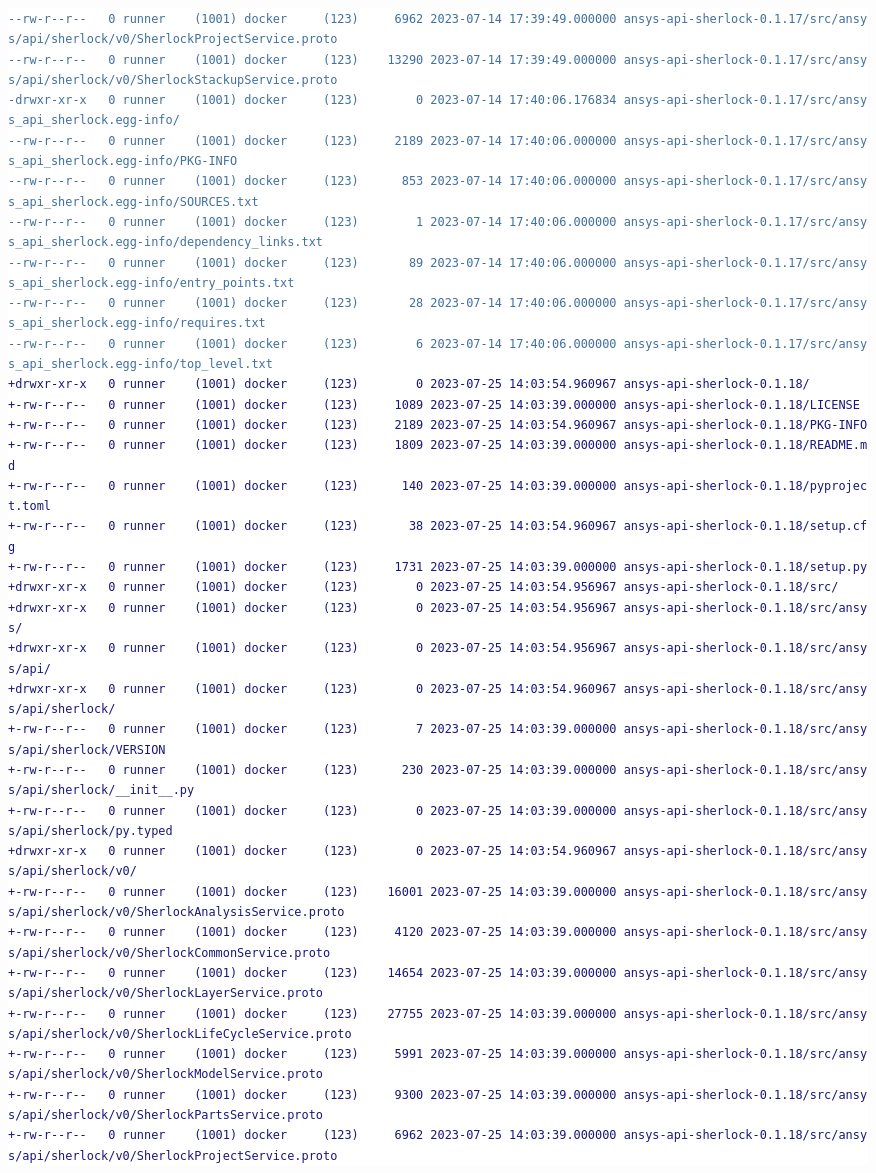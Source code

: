 ```diff
--rw-r--r--   0 runner    (1001) docker     (123)     6962 2023-07-14 17:39:49.000000 ansys-api-sherlock-0.1.17/src/ansys/api/sherlock/v0/SherlockProjectService.proto
--rw-r--r--   0 runner    (1001) docker     (123)    13290 2023-07-14 17:39:49.000000 ansys-api-sherlock-0.1.17/src/ansys/api/sherlock/v0/SherlockStackupService.proto
-drwxr-xr-x   0 runner    (1001) docker     (123)        0 2023-07-14 17:40:06.176834 ansys-api-sherlock-0.1.17/src/ansys_api_sherlock.egg-info/
--rw-r--r--   0 runner    (1001) docker     (123)     2189 2023-07-14 17:40:06.000000 ansys-api-sherlock-0.1.17/src/ansys_api_sherlock.egg-info/PKG-INFO
--rw-r--r--   0 runner    (1001) docker     (123)      853 2023-07-14 17:40:06.000000 ansys-api-sherlock-0.1.17/src/ansys_api_sherlock.egg-info/SOURCES.txt
--rw-r--r--   0 runner    (1001) docker     (123)        1 2023-07-14 17:40:06.000000 ansys-api-sherlock-0.1.17/src/ansys_api_sherlock.egg-info/dependency_links.txt
--rw-r--r--   0 runner    (1001) docker     (123)       89 2023-07-14 17:40:06.000000 ansys-api-sherlock-0.1.17/src/ansys_api_sherlock.egg-info/entry_points.txt
--rw-r--r--   0 runner    (1001) docker     (123)       28 2023-07-14 17:40:06.000000 ansys-api-sherlock-0.1.17/src/ansys_api_sherlock.egg-info/requires.txt
--rw-r--r--   0 runner    (1001) docker     (123)        6 2023-07-14 17:40:06.000000 ansys-api-sherlock-0.1.17/src/ansys_api_sherlock.egg-info/top_level.txt
+drwxr-xr-x   0 runner    (1001) docker     (123)        0 2023-07-25 14:03:54.960967 ansys-api-sherlock-0.1.18/
+-rw-r--r--   0 runner    (1001) docker     (123)     1089 2023-07-25 14:03:39.000000 ansys-api-sherlock-0.1.18/LICENSE
+-rw-r--r--   0 runner    (1001) docker     (123)     2189 2023-07-25 14:03:54.960967 ansys-api-sherlock-0.1.18/PKG-INFO
+-rw-r--r--   0 runner    (1001) docker     (123)     1809 2023-07-25 14:03:39.000000 ansys-api-sherlock-0.1.18/README.md
+-rw-r--r--   0 runner    (1001) docker     (123)      140 2023-07-25 14:03:39.000000 ansys-api-sherlock-0.1.18/pyproject.toml
+-rw-r--r--   0 runner    (1001) docker     (123)       38 2023-07-25 14:03:54.960967 ansys-api-sherlock-0.1.18/setup.cfg
+-rw-r--r--   0 runner    (1001) docker     (123)     1731 2023-07-25 14:03:39.000000 ansys-api-sherlock-0.1.18/setup.py
+drwxr-xr-x   0 runner    (1001) docker     (123)        0 2023-07-25 14:03:54.956967 ansys-api-sherlock-0.1.18/src/
+drwxr-xr-x   0 runner    (1001) docker     (123)        0 2023-07-25 14:03:54.956967 ansys-api-sherlock-0.1.18/src/ansys/
+drwxr-xr-x   0 runner    (1001) docker     (123)        0 2023-07-25 14:03:54.956967 ansys-api-sherlock-0.1.18/src/ansys/api/
+drwxr-xr-x   0 runner    (1001) docker     (123)        0 2023-07-25 14:03:54.960967 ansys-api-sherlock-0.1.18/src/ansys/api/sherlock/
+-rw-r--r--   0 runner    (1001) docker     (123)        7 2023-07-25 14:03:39.000000 ansys-api-sherlock-0.1.18/src/ansys/api/sherlock/VERSION
+-rw-r--r--   0 runner    (1001) docker     (123)      230 2023-07-25 14:03:39.000000 ansys-api-sherlock-0.1.18/src/ansys/api/sherlock/__init__.py
+-rw-r--r--   0 runner    (1001) docker     (123)        0 2023-07-25 14:03:39.000000 ansys-api-sherlock-0.1.18/src/ansys/api/sherlock/py.typed
+drwxr-xr-x   0 runner    (1001) docker     (123)        0 2023-07-25 14:03:54.960967 ansys-api-sherlock-0.1.18/src/ansys/api/sherlock/v0/
+-rw-r--r--   0 runner    (1001) docker     (123)    16001 2023-07-25 14:03:39.000000 ansys-api-sherlock-0.1.18/src/ansys/api/sherlock/v0/SherlockAnalysisService.proto
+-rw-r--r--   0 runner    (1001) docker     (123)     4120 2023-07-25 14:03:39.000000 ansys-api-sherlock-0.1.18/src/ansys/api/sherlock/v0/SherlockCommonService.proto
+-rw-r--r--   0 runner    (1001) docker     (123)    14654 2023-07-25 14:03:39.000000 ansys-api-sherlock-0.1.18/src/ansys/api/sherlock/v0/SherlockLayerService.proto
+-rw-r--r--   0 runner    (1001) docker     (123)    27755 2023-07-25 14:03:39.000000 ansys-api-sherlock-0.1.18/src/ansys/api/sherlock/v0/SherlockLifeCycleService.proto
+-rw-r--r--   0 runner    (1001) docker     (123)     5991 2023-07-25 14:03:39.000000 ansys-api-sherlock-0.1.18/src/ansys/api/sherlock/v0/SherlockModelService.proto
+-rw-r--r--   0 runner    (1001) docker     (123)     9300 2023-07-25 14:03:39.000000 ansys-api-sherlock-0.1.18/src/ansys/api/sherlock/v0/SherlockPartsService.proto
+-rw-r--r--   0 runner    (1001) docker     (123)     6962 2023-07-25 14:03:39.000000 ansys-api-sherlock-0.1.18/src/ansys/api/sherlock/v0/SherlockProjectService.proto
```